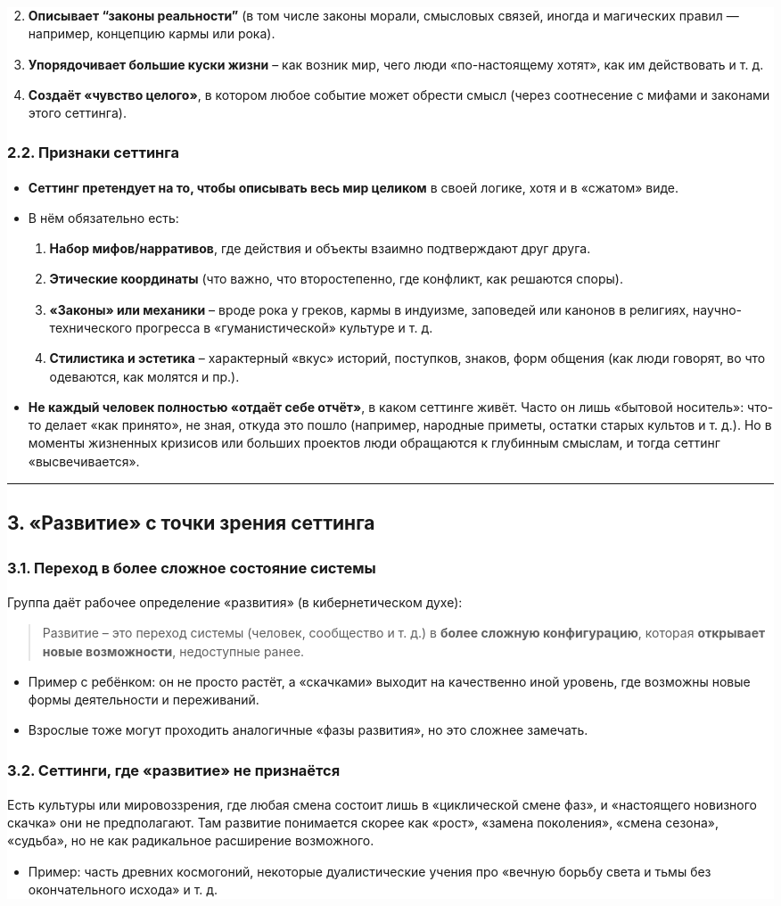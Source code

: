 2. **Описывает “законы реальности”** (в том числе законы морали, смысловых связей, иногда и магических правил — например, концепцию кармы или рока).
    
3. **Упорядочивает большие куски жизни** – как возник мир, чего люди «по-настоящему хотят», как им действовать и т. д.
    
4. **Создаёт «чувство целого»**, в котором любое событие может обрести смысл (через соотнесение с мифами и законами этого сеттинга).
    

### 2.2. Признаки сеттинга

- **Сеттинг претендует на то, чтобы описывать весь мир целиком** в своей логике, хотя и в «сжатом» виде.
    
- В нём обязательно есть:
    
    1. **Набор мифов/нарративов**, где действия и объекты взаимно подтверждают друг друга.
        
    2. **Этические координаты** (что важно, что второстепенно, где конфликт, как решаются споры).
        
    3. **«Законы» или механики** – вроде рока у греков, кармы в индуизме, заповедей или канонов в религиях, научно-технического прогресса в «гуманистической» культуре и т. д.
        
    4. **Стилистика и эстетика** – характерный «вкус» историй, поступков, знаков, форм общения (как люди говорят, во что одеваются, как молятся и пр.).
        
- **Не каждый человек полностью «отдаёт себе отчёт»**, в каком сеттинге живёт. Часто он лишь «бытовой носитель»: что-то делает «как принято», не зная, откуда это пошло (например, народные приметы, остатки старых культов и т. д.). Но в моменты жизненных кризисов или больших проектов люди обращаются к глубинным смыслам, и тогда сеттинг «высвечивается».
    

---

## 3. «Развитие» с точки зрения сеттинга

### 3.1. Переход в более сложное состояние системы

Группа даёт рабочее определение «развития» (в кибернетическом духе):

> Развитие – это переход системы (человек, сообщество и т. д.) в **более сложную конфигурацию**, которая **открывает новые возможности**, недоступные ранее.

- Пример с ребёнком: он не просто растёт, а «скачками» выходит на качественно иной уровень, где возможны новые формы деятельности и переживаний.
    
- Взрослые тоже могут проходить аналогичные «фазы развития», но это сложнее замечать.
    

### 3.2. Сеттинги, где «развитие» не признаётся

Есть культуры или мировоззрения, где любая смена состоит лишь в «циклической смене фаз», и «настоящего новизного скачка» они не предполагают. Там развитие понимается скорее как «рост», «замена поколения», «смена сезона», «судьба», но не как радикальное расширение возможного.

- Пример: часть древних космогоний, некоторые дуалистические учения про «вечную борьбу света и тьмы без окончательного исхода» и т. д.
    